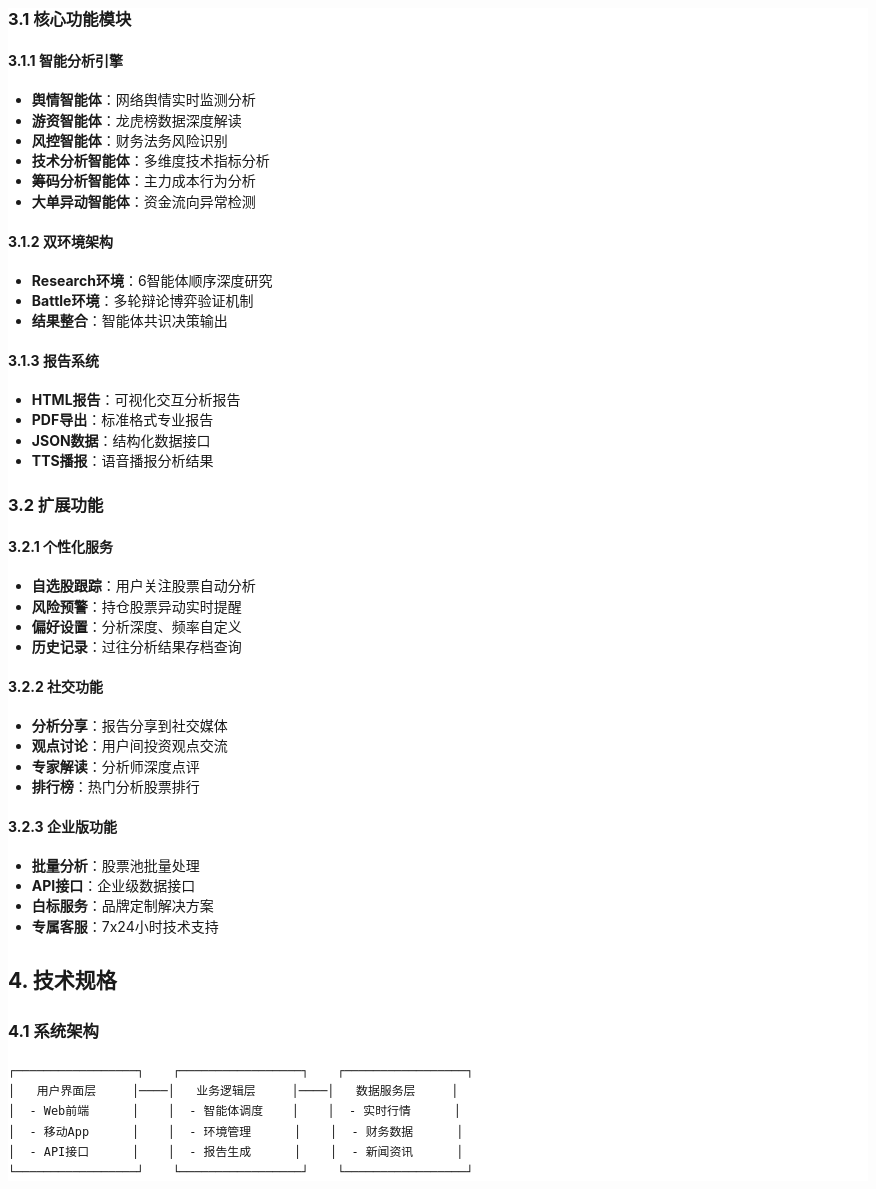 ### 3.1 核心功能模块

#### 3.1.1 智能分析引擎
- **舆情智能体**：网络舆情实时监测分析
- **游资智能体**：龙虎榜数据深度解读
- **风控智能体**：财务法务风险识别
- **技术分析智能体**：多维度技术指标分析
- **筹码分析智能体**：主力成本行为分析
- **大单异动智能体**：资金流向异常检测

#### 3.1.2 双环境架构
- **Research环境**：6智能体顺序深度研究
- **Battle环境**：多轮辩论博弈验证机制
- **结果整合**：智能体共识决策输出

#### 3.1.3 报告系统
- **HTML报告**：可视化交互分析报告
- **PDF导出**：标准格式专业报告
- **JSON数据**：结构化数据接口
- **TTS播报**：语音播报分析结果

### 3.2 扩展功能

#### 3.2.1 个性化服务
- **自选股跟踪**：用户关注股票自动分析
- **风险预警**：持仓股票异动实时提醒
- **偏好设置**：分析深度、频率自定义
- **历史记录**：过往分析结果存档查询

#### 3.2.2 社交功能
- **分析分享**：报告分享到社交媒体
- **观点讨论**：用户间投资观点交流
- **专家解读**：分析师深度点评
- **排行榜**：热门分析股票排行

#### 3.2.3 企业版功能
- **批量分析**：股票池批量处理
- **API接口**：企业级数据接口
- **白标服务**：品牌定制解决方案
- **专属客服**：7x24小时技术支持

## 4. 技术规格

### 4.1 系统架构
```
┌─────────────────┐    ┌─────────────────┐    ┌─────────────────┐
│   用户界面层     │────│   业务逻辑层     │────│   数据服务层     │
│  - Web前端      │    │  - 智能体调度    │    │  - 实时行情      │
│  - 移动App      │    │  - 环境管理      │    │  - 财务数据      │
│  - API接口      │    │  - 报告生成      │    │  - 新闻资讯      │
└─────────────────┘    └─────────────────┘    └─────────────────┘
```
